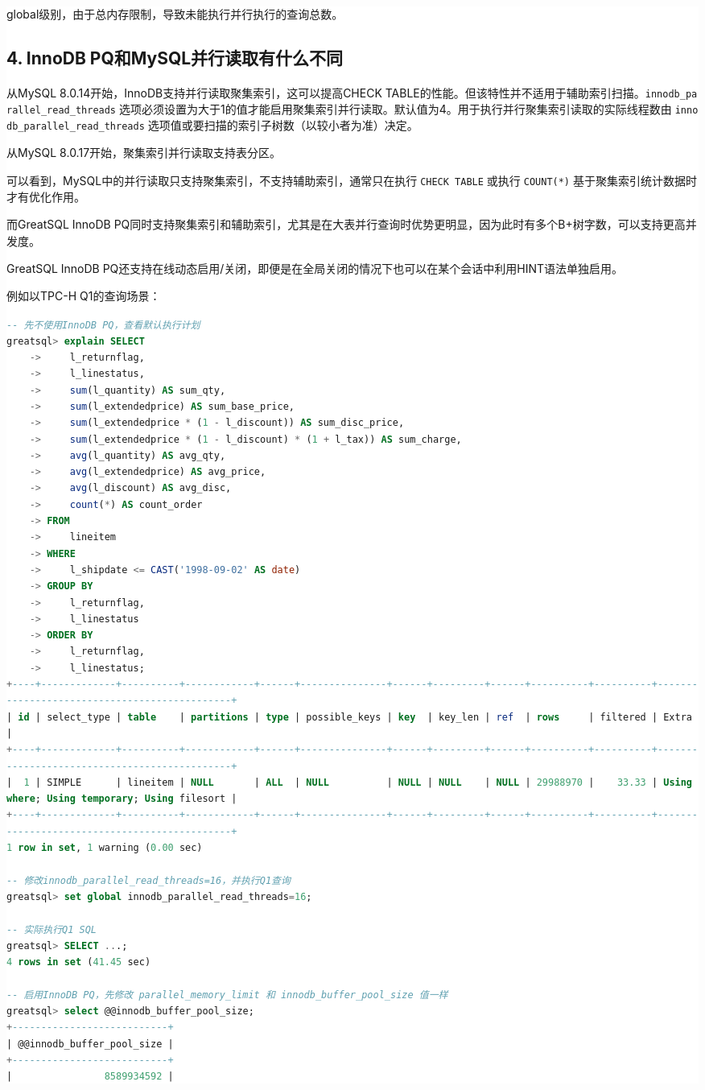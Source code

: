 global级别，由于总内存限制，导致未能执行并行执行的查询总数。

## 4. InnoDB PQ和MySQL并行读取有什么不同

从MySQL 8.0.14开始，InnoDB支持并行读取聚集索引，这可以提高CHECK TABLE的性能。但该特性并不适用于辅助索引扫描。`innodb_parallel_read_threads` 选项必须设置为大于1的值才能启用聚集索引并行读取。默认值为4。用于执行并行聚集索引读取的实际线程数由 `innodb_parallel_read_threads` 选项值或要扫描的索引子树数（以较小者为准）决定。

从MySQL 8.0.17开始，聚集索引并行读取支持表分区。

可以看到，MySQL中的并行读取只支持聚集索引，不支持辅助索引，通常只在执行 `CHECK TABLE` 或执行 `COUNT(*)` 基于聚集索引统计数据时才有优化作用。

而GreatSQL InnoDB PQ同时支持聚集索引和辅助索引，尤其是在大表并行查询时优势更明显，因为此时有多个B+树字数，可以支持更高并发度。

GreatSQL InnoDB PQ还支持在线动态启用/关闭，即便是在全局关闭的情况下也可以在某个会话中利用HINT语法单独启用。

例如以TPC-H Q1的查询场景：

```sql
-- 先不使用InnoDB PQ，查看默认执行计划
greatsql> explain SELECT
    ->     l_returnflag,
    ->     l_linestatus,
    ->     sum(l_quantity) AS sum_qty,
    ->     sum(l_extendedprice) AS sum_base_price,
    ->     sum(l_extendedprice * (1 - l_discount)) AS sum_disc_price,
    ->     sum(l_extendedprice * (1 - l_discount) * (1 + l_tax)) AS sum_charge,
    ->     avg(l_quantity) AS avg_qty,
    ->     avg(l_extendedprice) AS avg_price,
    ->     avg(l_discount) AS avg_disc,
    ->     count(*) AS count_order
    -> FROM
    ->     lineitem
    -> WHERE
    ->     l_shipdate <= CAST('1998-09-02' AS date)
    -> GROUP BY
    ->     l_returnflag,
    ->     l_linestatus
    -> ORDER BY
    ->     l_returnflag,
    ->     l_linestatus;
+----+-------------+----------+------------+------+---------------+------+---------+------+----------+----------+----------------------------------------------+
| id | select_type | table    | partitions | type | possible_keys | key  | key_len | ref  | rows     | filtered | Extra                                        |
+----+-------------+----------+------------+------+---------------+------+---------+------+----------+----------+----------------------------------------------+
|  1 | SIMPLE      | lineitem | NULL       | ALL  | NULL          | NULL | NULL    | NULL | 29988970 |    33.33 | Using where; Using temporary; Using filesort |
+----+-------------+----------+------------+------+---------------+------+---------+------+----------+----------+----------------------------------------------+
1 row in set, 1 warning (0.00 sec)

-- 修改innodb_parallel_read_threads=16，并执行Q1查询
greatsql> set global innodb_parallel_read_threads=16;

-- 实际执行Q1 SQL
greatsql> SELECT ...;
4 rows in set (41.45 sec)

-- 启用InnoDB PQ，先修改 parallel_memory_limit 和 innodb_buffer_pool_size 值一样
greatsql> select @@innodb_buffer_pool_size;
+---------------------------+
| @@innodb_buffer_pool_size |
+---------------------------+
|                8589934592 |
```